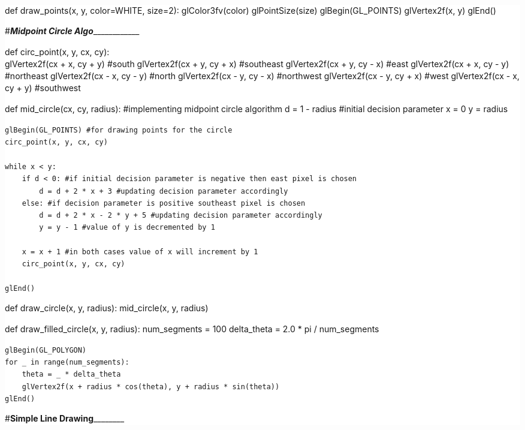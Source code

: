 def draw_points(x, y, color=WHITE, size=2):
    glColor3fv(color)
    glPointSize(size)
    glBegin(GL_POINTS)
    glVertex2f(x, y)
    glEnd()
     
#_____________________________________________Midpoint Circle Algo_________________________________________________________    

def circ_point(x, y, cx, cy):               
    glVertex2f(cx + x, cy + y) #south
    glVertex2f(cx + y, cy + x) #southeast
    glVertex2f(cx + y, cy - x) #east
    glVertex2f(cx + x, cy - y) #northeast
    glVertex2f(cx - x, cy - y) #north
    glVertex2f(cx - y, cy - x) #northwest
    glVertex2f(cx - y, cy + x) #west
    glVertex2f(cx - x, cy + y) #southwest

def mid_circle(cx, cy, radius): #implementing midpoint circle algorithm
    d = 1 - radius #initial decision parameter
    x = 0
    y = radius

    glBegin(GL_POINTS) #for drawing points for the circle
    circ_point(x, y, cx, cy)

    while x < y:
        if d < 0: #if initial decision parameter is negative then east pixel is chosen
            d = d + 2 * x + 3 #updating decision parameter accordingly
        else: #if decision parameter is positive southeast pixel is chosen
            d = d + 2 * x - 2 * y + 5 #updating decision parameter accordingly
            y = y - 1 #value of y is decremented by 1

        x = x + 1 #in both cases value of x will increment by 1
        circ_point(x, y, cx, cy)

    glEnd()

def draw_circle(x, y, radius):
    mid_circle(x, y, radius)

def draw_filled_circle(x, y, radius):
    num_segments = 100
    delta_theta = 2.0 * pi / num_segments

    glBegin(GL_POLYGON)
    for _ in range(num_segments):
        theta = _ * delta_theta
        glVertex2f(x + radius * cos(theta), y + radius * sin(theta))
    glEnd()

#________________________________________________Simple Line Drawing________________________________________________________
